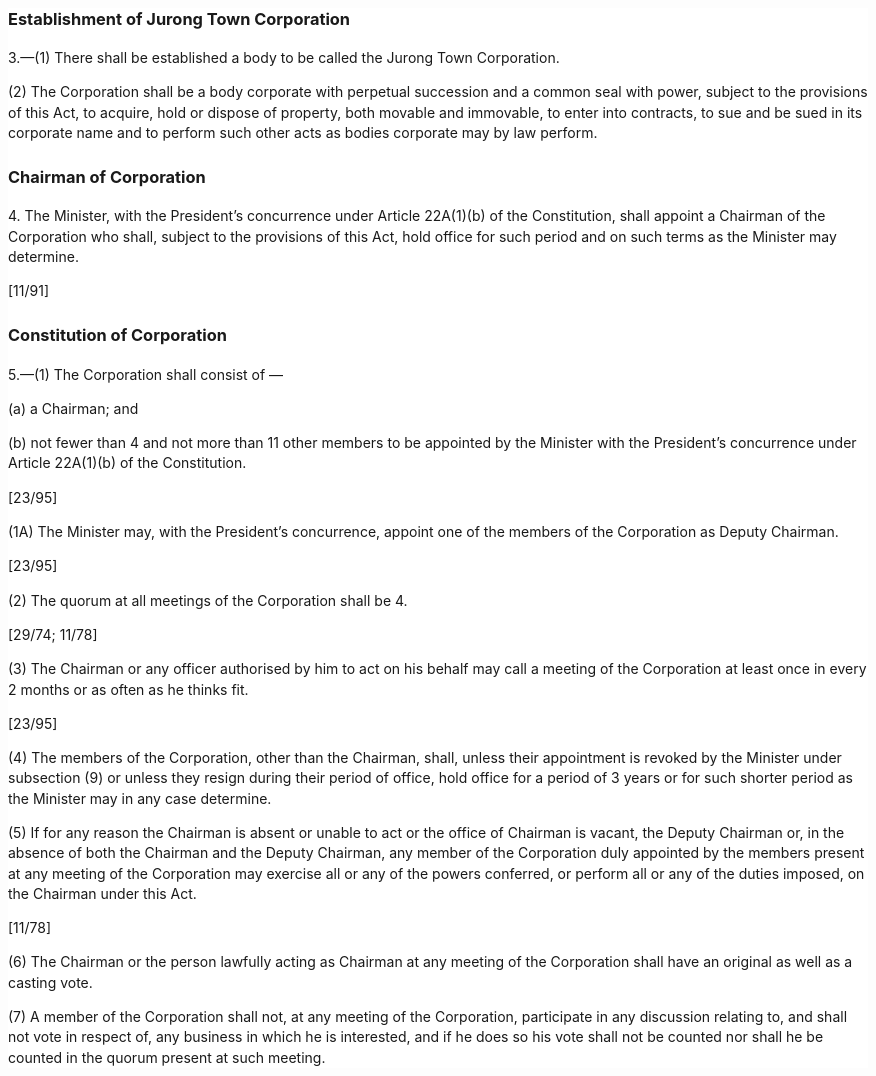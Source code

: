 ### Establishment of Jurong Town Corporation

3\.—(1) There shall be established a body to be called the Jurong Town Corporation.

(2) The Corporation shall be a body corporate with perpetual succession and a common seal with power, subject to the provisions of this Act, to acquire, hold or dispose of property, both movable and immovable, to enter into contracts, to sue and be sued in its corporate name and to perform such other acts as bodies corporate may by law perform.

### Chairman of Corporation

4\. The Minister, with the President’s concurrence under Article 22A(1)(b) of the Constitution, shall appoint a Chairman of the Corporation who shall, subject to the provisions of this Act, hold office for such period and on such terms as the Minister may determine.

[11/91]

### Constitution of Corporation

5\.—(1) The Corporation shall consist of —

(a) a Chairman; and

(b) not fewer than 4 and not more than 11 other members to be appointed by the Minister with the President’s concurrence under Article 22A(1)(b) of the Constitution.

[23/95]

(1A) The Minister may, with the President’s concurrence, appoint one of the members of the Corporation as Deputy Chairman.

[23/95]

(2) The quorum at all meetings of the Corporation shall be 4.

[29/74; 11/78]

(3) The Chairman or any officer authorised by him to act on his behalf may call a meeting of the Corporation at least once in every 2 months or as often as he thinks fit.

[23/95]

(4) The members of the Corporation, other than the Chairman, shall, unless their appointment is revoked by the Minister under subsection (9) or unless they resign during their period of office, hold office for a period of 3 years or for such shorter period as the Minister may in any case determine.

(5) If for any reason the Chairman is absent or unable to act or the office of Chairman is vacant, the Deputy Chairman or, in the absence of both the Chairman and the Deputy Chairman, any member of the Corporation duly appointed by the members present at any meeting of the Corporation may exercise all or any of the powers conferred, or perform all or any of the duties imposed, on the Chairman under this Act.

[11/78]

(6) The Chairman or the person lawfully acting as Chairman at any meeting of the Corporation shall have an original as well as a casting vote.

(7) A member of the Corporation shall not, at any meeting of the Corporation, participate in any discussion relating to, and shall not vote in respect of, any business in which he is interested, and if he does so his vote shall not be counted nor shall he be counted in the quorum present at such meeting.
